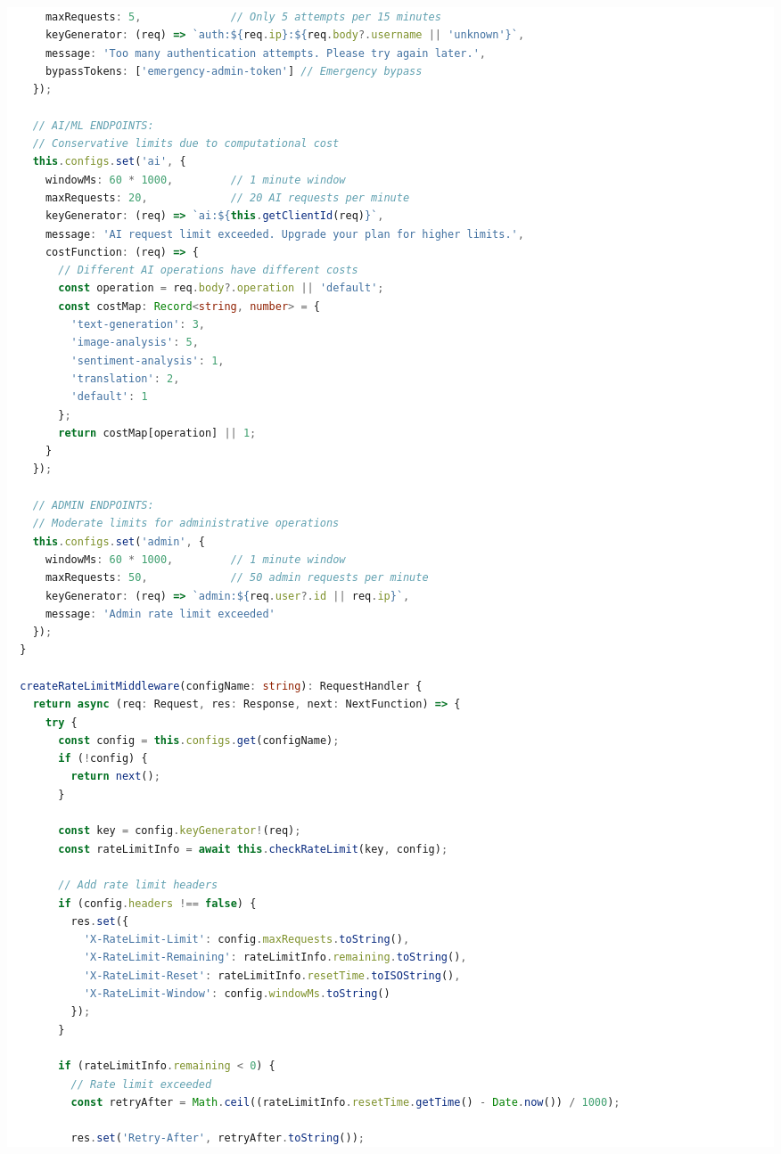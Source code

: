 ```typescript
      maxRequests: 5,              // Only 5 attempts per 15 minutes
      keyGenerator: (req) => `auth:${req.ip}:${req.body?.username || 'unknown'}`,
      message: 'Too many authentication attempts. Please try again later.',
      bypassTokens: ['emergency-admin-token'] // Emergency bypass
    });
    
    // AI/ML ENDPOINTS:
    // Conservative limits due to computational cost
    this.configs.set('ai', {
      windowMs: 60 * 1000,         // 1 minute window
      maxRequests: 20,             // 20 AI requests per minute
      keyGenerator: (req) => `ai:${this.getClientId(req)}`,
      message: 'AI request limit exceeded. Upgrade your plan for higher limits.',
      costFunction: (req) => {
        // Different AI operations have different costs
        const operation = req.body?.operation || 'default';
        const costMap: Record<string, number> = {
          'text-generation': 3,
          'image-analysis': 5,
          'sentiment-analysis': 1,
          'translation': 2,
          'default': 1
        };
        return costMap[operation] || 1;
      }
    });
    
    // ADMIN ENDPOINTS:
    // Moderate limits for administrative operations
    this.configs.set('admin', {
      windowMs: 60 * 1000,         // 1 minute window
      maxRequests: 50,             // 50 admin requests per minute
      keyGenerator: (req) => `admin:${req.user?.id || req.ip}`,
      message: 'Admin rate limit exceeded'
    });
  }
  
  createRateLimitMiddleware(configName: string): RequestHandler {
    return async (req: Request, res: Response, next: NextFunction) => {
      try {
        const config = this.configs.get(configName);
        if (!config) {
          return next();
        }
        
        const key = config.keyGenerator!(req);
        const rateLimitInfo = await this.checkRateLimit(key, config);
        
        // Add rate limit headers
        if (config.headers !== false) {
          res.set({
            'X-RateLimit-Limit': config.maxRequests.toString(),
            'X-RateLimit-Remaining': rateLimitInfo.remaining.toString(),
            'X-RateLimit-Reset': rateLimitInfo.resetTime.toISOString(),
            'X-RateLimit-Window': config.windowMs.toString()
          });
        }
        
        if (rateLimitInfo.remaining < 0) {
          // Rate limit exceeded
          const retryAfter = Math.ceil((rateLimitInfo.resetTime.getTime() - Date.now()) / 1000);
          
          res.set('Retry-After', retryAfter.toString());
```